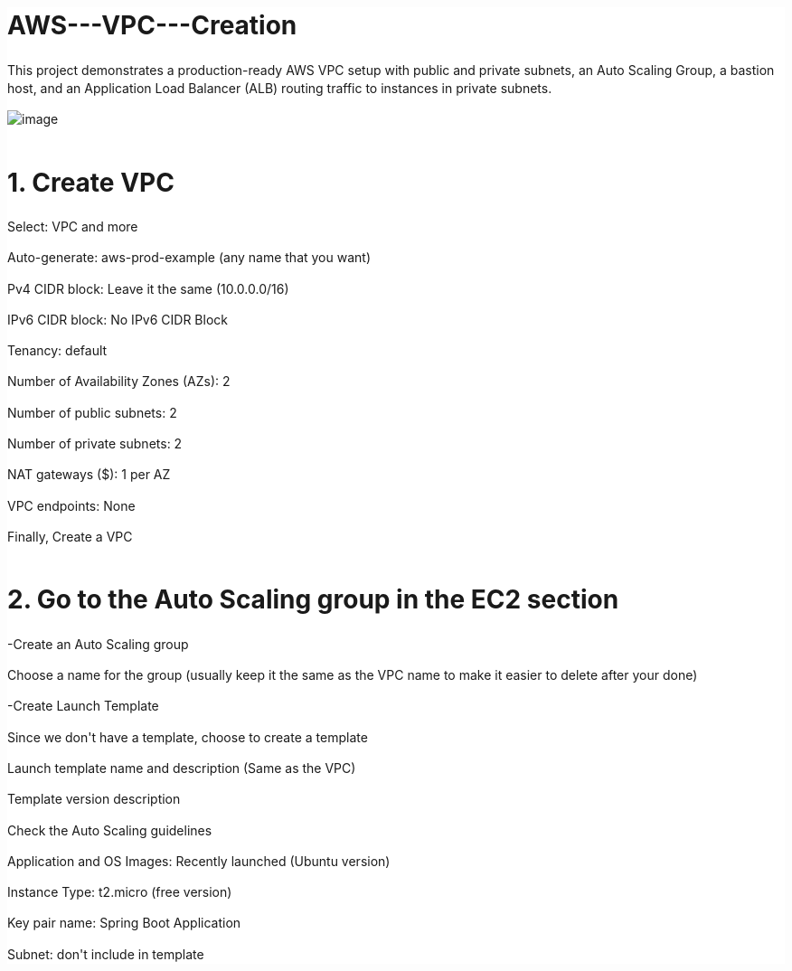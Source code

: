 # AWS---VPC---Creation
This project demonstrates a production-ready AWS VPC setup with public and private subnets, an Auto Scaling Group, a bastion host, and an Application Load Balancer (ALB) routing traffic to instances in private subnets.


![image](https://github.com/user-attachments/assets/2546b3d7-e57d-41dd-8bcf-2e634f377834)



# 1. Create VPC

Select: VPC and more

  Auto-generate: aws-prod-example (any name that you want)
  
  Pv4 CIDR block: Leave it the same (10.0.0.0/16)
  
  IPv6 CIDR block: No IPv6 CIDR Block
  
  Tenancy: default
  
  Number of Availability Zones (AZs): 2
  
  Number of public subnets: 2
  
  Number of private subnets: 2
  
  NAT gateways ($): 1 per AZ
  
  VPC endpoints: None
  
  Finally, Create a VPC


# 2. Go to the Auto Scaling group in the EC2 section

-Create an Auto Scaling group

  Choose a name for the group (usually keep it the same as the VPC name to make it easier to delete after your done)

-Create Launch Template

  Since we don't have a template, choose to create a template

  Launch template name and description (Same as the VPC)
  
  Template version description 

  Check the Auto Scaling guidelines

  Application and OS Images: Recently launched (Ubuntu version)

  Instance Type: t2.micro (free version)

  Key pair name: Spring Boot Application

  Subnet: don't include in template
